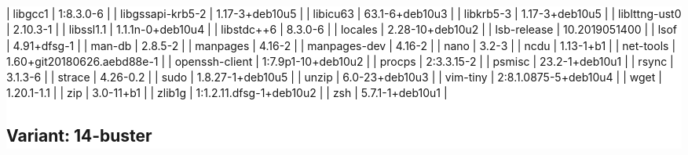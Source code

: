 | libgcc1 | 1:8.3.0-6 |
| libgssapi-krb5-2 | 1.17-3+deb10u5 |
| libicu63 | 63.1-6+deb10u3 |
| libkrb5-3 | 1.17-3+deb10u5 |
| liblttng-ust0 | 2.10.3-1 |
| libssl1.1 | 1.1.1n-0+deb10u4 |
| libstdc++6 | 8.3.0-6 |
| locales | 2.28-10+deb10u2 |
| lsb-release | 10.2019051400 |
| lsof | 4.91+dfsg-1 |
| man-db | 2.8.5-2 |
| manpages | 4.16-2 |
| manpages-dev | 4.16-2 |
| nano | 3.2-3 |
| ncdu | 1.13-1+b1 |
| net-tools | 1.60+git20180626.aebd88e-1 |
| openssh-client | 1:7.9p1-10+deb10u2 |
| procps | 2:3.3.15-2 |
| psmisc | 23.2-1+deb10u1 |
| rsync | 3.1.3-6 |
| strace | 4.26-0.2 |
| sudo | 1.8.27-1+deb10u5 |
| unzip | 6.0-23+deb10u3 |
| vim-tiny | 2:8.1.0875-5+deb10u4 |
| wget | 1.20.1-1.1 |
| zip | 3.0-11+b1 |
| zlib1g | 1:1.2.11.dfsg-1+deb10u2 |
| zsh | 5.7.1-1+deb10u1 |

## Variant: 14-buster

